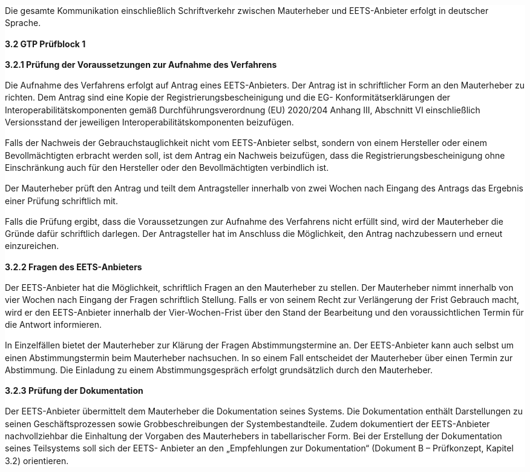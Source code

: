 Die gesamte Kommunikation einschließlich Schriftverkehr zwischen
Mauterheber und EETS-Anbieter erfolgt in deutscher Sprache.

**3.2 GTP Prüfblock 1**

**3.2.1 Prüfung der Voraussetzungen zur Aufnahme des Verfahrens**

Die Aufnahme des Verfahrens erfolgt auf Antrag eines EETS-Anbieters.
Der Antrag ist in schriftlicher Form an den Mauterheber zu richten.
Dem Antrag sind eine Kopie der Registrierungsbescheinigung und die EG-
Konformitätserklärungen der Interoperabilitätskomponenten gemäß
Durchführungsverordnung (EU) 2020/204 Anhang III, Abschnitt VI
einschließlich Versionsstand der jeweiligen
Interoperabilitätskomponenten beizufügen.

Falls der Nachweis der Gebrauchstauglichkeit nicht vom EETS-Anbieter
selbst, sondern von einem Hersteller oder einem Bevollmächtigten
erbracht werden soll, ist dem Antrag ein Nachweis beizufügen, dass die
Registrierungsbescheinigung ohne Einschränkung auch für den Hersteller
oder den Bevollmächtigten verbindlich ist.

Der Mauterheber prüft den Antrag und teilt dem Antragsteller innerhalb
von zwei Wochen nach Eingang des Antrags das Ergebnis einer Prüfung
schriftlich mit.

Falls die Prüfung ergibt, dass die Voraussetzungen zur Aufnahme des
Verfahrens nicht erfüllt sind, wird der Mauterheber die Gründe dafür
schriftlich darlegen. Der Antragsteller hat im Anschluss die
Möglichkeit, den Antrag nachzubessern und erneut einzureichen.

**3.2.2 Fragen des EETS-Anbieters**

Der EETS-Anbieter hat die Möglichkeit, schriftlich Fragen an den
Mauterheber zu stellen. Der Mauterheber nimmt innerhalb von vier
Wochen nach Eingang der Fragen schriftlich Stellung. Falls er von
seinem Recht zur Verlängerung der Frist Gebrauch macht, wird er den
EETS-Anbieter innerhalb der Vier-Wochen-Frist über den Stand der
Bearbeitung und den voraussichtlichen Termin für die Antwort
informieren.

In Einzelfällen bietet der Mauterheber zur Klärung der Fragen
Abstimmungstermine an. Der EETS-Anbieter kann auch selbst um einen
Abstimmungstermin beim Mauterheber nachsuchen. In so einem Fall
entscheidet der Mauterheber über einen Termin zur Abstimmung. Die
Einladung zu einem Abstimmungsgespräch erfolgt grundsätzlich durch den
Mauterheber.

**3.2.3 Prüfung der Dokumentation**

Der EETS-Anbieter übermittelt dem Mauterheber die Dokumentation seines
Systems. Die Dokumentation enthält Darstellungen zu seinen
Geschäftsprozessen sowie Grobbeschreibungen der Systembestandteile.
Zudem dokumentiert der EETS-Anbieter nachvollziehbar die Einhaltung
der Vorgaben des Mauterhebers in tabellarischer Form. Bei der
Erstellung der Dokumentation seines Teilsystems soll sich der EETS-
Anbieter an den „Empfehlungen zur Dokumentation“ (Dokument B –
Prüfkonzept, Kapitel 3.2) orientieren.
